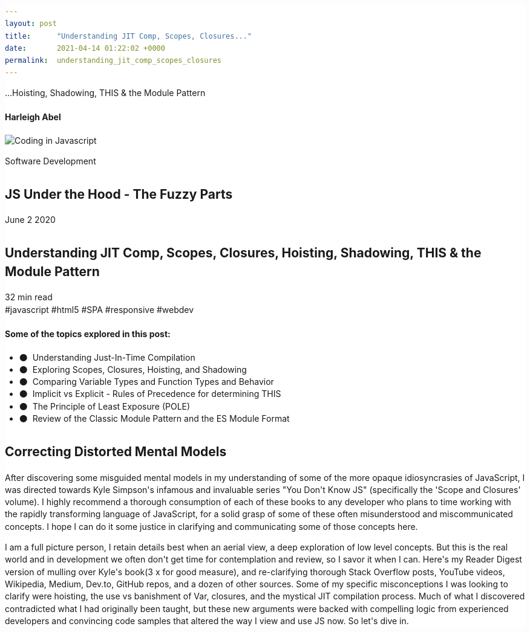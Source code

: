 ```yaml
---
layout: post
title:      "Understanding JIT Comp, Scopes, Closures..."
date:       2021-04-14 01:22:02 +0000
permalink:  understanding_jit_comp_scopes_closures
---
```


...Hoisting, Shadowing, THIS & the Module Pattern   

#### Harleigh Abel

![Coding in Javascript](https://www.harleighabel.com/img/blog/javascript.jpg)

Software Development

JS Under the Hood - The Fuzzy Parts
-----------------------------------

June 2 2020

Understanding JIT Comp, Scopes, Closures, Hoisting, Shadowing, THIS & the Module Pattern
----------------------------------------------------------------------------------------

  
32 min read  
#javascript #html5 #SPA #responsive #webdev  
  

#### Some of the topics explored in this post:

  
*   ⚫  Understanding Just-In-Time Compilation
*   ⚫  Exploring Scopes, Closures, Hoisting, and Shadowing
*   ⚫  Comparing Variable Types and Function Types and Behavior
*   ⚫  Implicit vs Explicit - Rules of Precedence for determining THIS
*   ⚫  The Principle of Least Exposure (POLE)
*   ⚫  Review of the Classic Module Pattern and the ES Module Format

  

Correcting Distorted Mental Models
----------------------------------

  

After discovering some misguided mental models in my understanding of some of the more opaque idiosyncrasies of JavaScript, I was directed towards Kyle Simpson's infamous and invaluable series "You Don't Know JS" (specifically the 'Scope and Closures' volume). I highly recommend a thorough consumption of each of these books to any developer who plans to time working with the rapidly transforming language of JavaScript, for a solid grasp of some of these often misunderstood and miscommunicated concepts. I hope I can do it some justice in clarifying and communicating some of those concepts here.

I am a full picture person, I retain details best when an aerial view, a deep exploration of low level concepts. But this is the real world and in development we often don't get time for contemplation and review, so I savor it when I can. Here's my Reader Digest version of mulling over Kyle's book(3 x for good measure), and re-clarifying thorough Stack Overflow posts, YouTube videos, Wikipedia, Medium, Dev.to, GitHub repos, and a dozen of other sources. Some of my specific misconceptions I was looking to clarify were hoisting, the use vs banishment of Var, closures, and the mystical JIT compilation process. Much of what I discovered contradicted what I had originally been taught, but these new arguments were backed with compelling logic from experienced developers and convincing code samples that altered the way I view and use JS now. So let's dive in.
